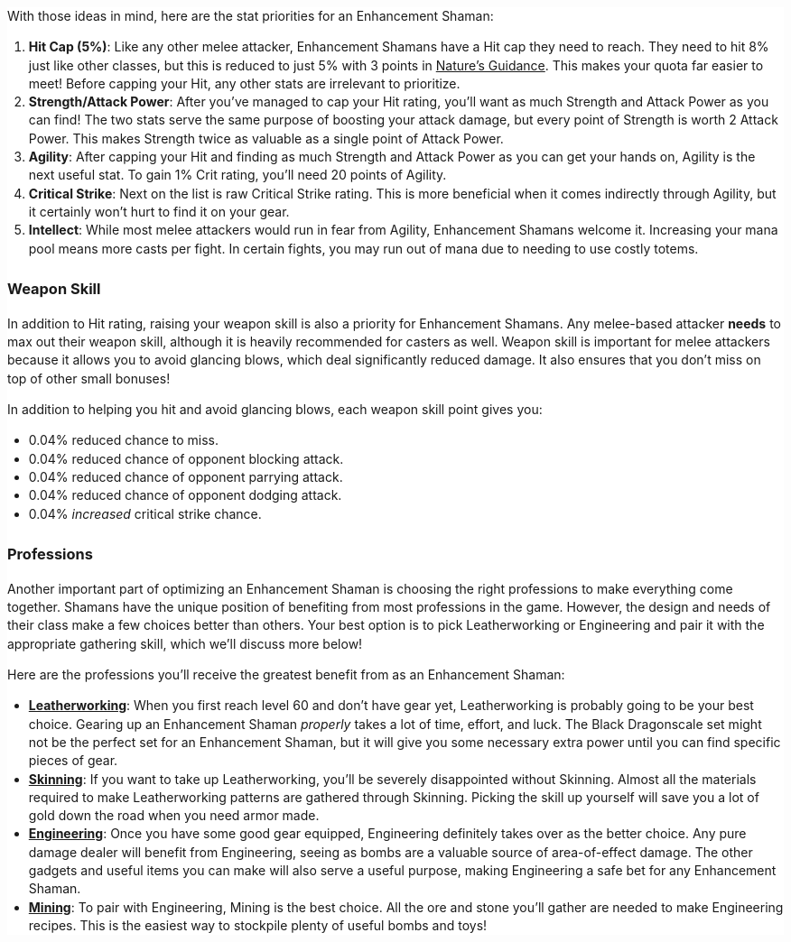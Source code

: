 With those ideas in mind, here are the stat priorities for an Enhancement Shaman:

1. **Hit Cap (5%)**: Like any other melee attacker, Enhancement Shamans have a Hit cap they need to reach. They need to hit 8% just like other classes, but this is reduced to just 5% with 3 points in [Nature’s Guidance](https://wowclassicdb.com/spell/16198). This makes your quota far easier to meet! Before capping your Hit, any other stats are irrelevant to prioritize.
2. **Strength/Attack Power**: After you’ve managed to cap your Hit rating, you’ll want as much Strength and Attack Power as you can find! The two stats serve the same purpose of boosting your attack damage, but every point of Strength is worth 2 Attack Power. This makes Strength twice as valuable as a single point of Attack Power.
3. **Agility**: After capping your Hit and finding as much Strength and Attack Power as you can get your hands on, Agility is the next useful stat. To gain 1% Crit rating, you’ll need 20 points of Agility.
4. **Critical Strike**: Next on the list is raw Critical Strike rating. This is more beneficial when it comes indirectly through Agility, but it certainly won’t hurt to find it on your gear.
5. **Intellect**: While most melee attackers would run in fear from Agility, Enhancement Shamans welcome it. Increasing your mana pool means more casts per fight. In certain fights, you may run out of mana due to needing to use costly totems.

### Weapon Skill

In addition to Hit rating, raising your weapon skill is also a priority for Enhancement Shamans. Any melee-based attacker **needs** to max out their weapon skill, although it is heavily recommended for casters as well. Weapon skill is important for melee attackers because it allows you to avoid glancing blows, which deal significantly reduced damage. It also ensures that you don’t miss on top of other small bonuses!

In addition to helping you hit and avoid glancing blows, each weapon skill point gives you:

* 0.04% reduced chance to miss.
* 0.04% reduced chance of opponent blocking attack.
* 0.04% reduced chance of opponent parrying attack.
* 0.04% reduced chance of opponent dodging attack.
* 0.04% *increased* critical strike chance.

### Professions

Another important part of optimizing an Enhancement Shaman is choosing the right professions to make everything come together. Shamans have the unique position of benefiting from most professions in the game. However, the design and needs of their class make a few choices better than others. Your best option is to pick Leatherworking or Engineering and pair it with the appropriate gathering skill, which we’ll discuss more below!

Here are the professions you’ll receive the greatest benefit from as an Enhancement Shaman:

* [**Leatherworking**](https://www.warcrafttavern.com/guides/wow-classic-leatherworking-guide-1-300/): When you first reach level 60 and don’t have gear yet, Leatherworking is probably going to be your best choice. Gearing up an Enhancement Shaman *properly* takes a lot of time, effort, and luck. The Black Dragonscale set might not be the perfect set for an Enhancement Shaman, but it will give you some necessary extra power until you can find specific pieces of gear.
* [**Skinning**](https://www.warcrafttavern.com/guides/skinning-1-300/): If you want to take up Leatherworking, you’ll be severely disappointed without Skinning. Almost all the materials required to make Leatherworking patterns are gathered through Skinning. Picking the skill up yourself will save you a lot of gold down the road when you need armor made.
* [**Engineering**](https://www.warcrafttavern.com/guides/wow-classic-engineering-guide-1-300/): Once you have some good gear equipped, Engineering definitely takes over as the better choice. Any pure damage dealer will benefit from Engineering, seeing as bombs are a valuable source of area-of-effect damage. The other gadgets and useful items you can make will also serve a useful purpose, making Engineering a safe bet for any Enhancement Shaman.
* [**Mining**](https://www.warcrafttavern.com/guides/wow-classic-mining-guide-1-300/): To pair with Engineering, Mining is the best choice. All the ore and stone you’ll gather are needed to make Engineering recipes. This is the easiest way to stockpile plenty of useful bombs and toys!
